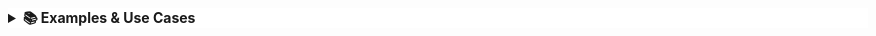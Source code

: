 </details>

<details>
<summary><strong>📚 Examples & Use Cases</strong></summary>

### Development Workflow

```bash
# List available services and their environments
bleurgh --list

# Preview changes in dev
bleurgh feature-xyz --dry-run --verbose

# Actually purge dev cache
bleurgh feature-xyz

# Purge multiple related features at once
bleurgh feature-xyz feature-abc component-123 --env dev

# Purge numerical content IDs (e.g., from CMS)
bleurgh 123456 789012 999 --dry-run

# Deploy to test and purge
bleurgh feature-xyz --env test

# Production deployment with specific services
bleurgh feature-xyz --services prod-svc-1,prod-svc-2

# Emergency complete cache clear
bleurgh --all --services emergency-svc --verbose

# Emergency purge with specific keys
bleurgh critical-fix urgent-update hotfix-123 --services emergency-svc --verbose

# Complete cache refresh for maintenance
bleurgh --all --env prod --dry-run

# Mixed keys - user IDs, content IDs, and feature flags
bleurgh user-123 456789 feature-new-ui product-abc --env prod

# Release purge - clear multiple cache keys for a release
bleurgh release-v2.1.0 api-v2 frontend-v2 --env prod --verbose
```

### CI/CD Integration

```yaml
# GitHub Actions example
- name: Purge Fastly Cache
  run: |
    npx bleurgh ${{ github.sha }} --env prod
  env:
    FASTLY_TOKEN: ${{ secrets.FASTLY_TOKEN }}
    FASTLY_PROD_SERVICE_IDS: ${{ secrets.FASTLY_PROD_SERVICE_IDS }}

# Alternative with direct service specification
- name: Purge Specific Services
  run: |
    npx bleurgh ${{ github.sha }} --services ${{ secrets.PROD_SERVICES }}
  env:
    FASTLY_TOKEN: ${{ secrets.FASTLY_TOKEN }}

# Purge multiple keys for a release
- name: Purge Release Cache
```